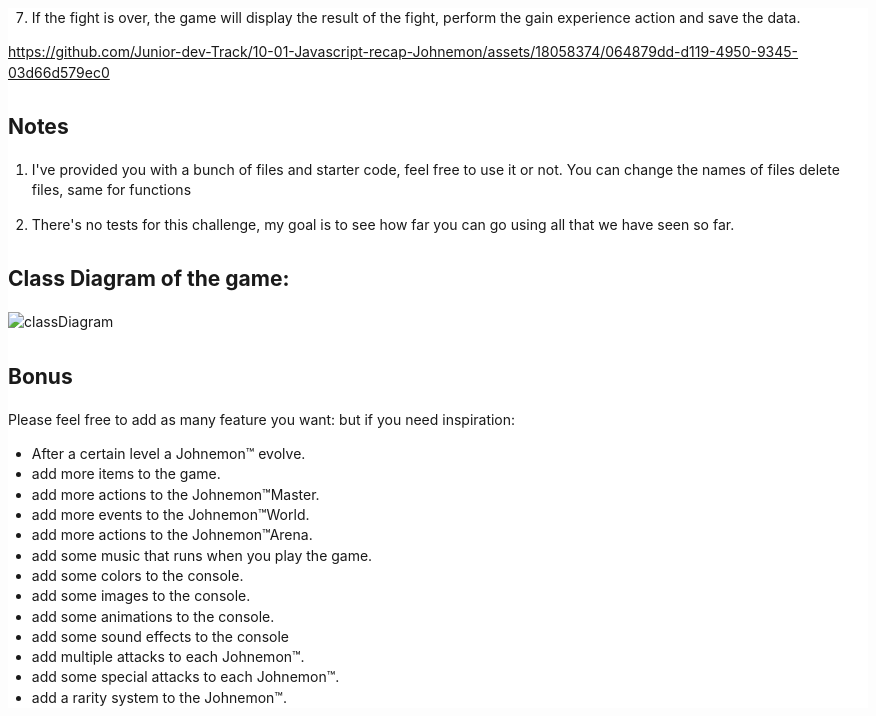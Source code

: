 7. If the fight is over, the game will display the result of the fight, perform the gain experience action and save the data.




https://github.com/Junior-dev-Track/10-01-Javascript-recap-Johnemon/assets/18058374/064879dd-d119-4950-9345-03d66d579ec0



## Notes

1. I've provided you with a bunch of files and starter code, feel free to use it or not. You can change the names of files delete files, same for functions

2. There's no tests for this challenge, my goal is to see how far you can go using all that we have seen so far.

## Class Diagram of the game:

![classDiagram](https://github.com/Junior-dev-Track/10-01-Javascript-recap-Johnemon/assets/22741108/71d9e458-f3fd-42b5-a142-9e56e86e6097)


## Bonus

Please feel free to add as many feature you want: but if you need inspiration:
- After a certain level a Johnemon™ evolve.
- add more items to the game.
- add more actions to the Johnemon™Master.
- add more events to the Johnemon™World.
- add more actions to the Johnemon™Arena.
- add some music that runs when you play the game.
- add some colors to the console.
- add some images to the console.
- add some animations to the console.
- add some sound effects to the console
- add multiple attacks to each Johnemon™.
- add some special attacks to each Johnemon™.
- add a rarity system to the Johnemon™.





